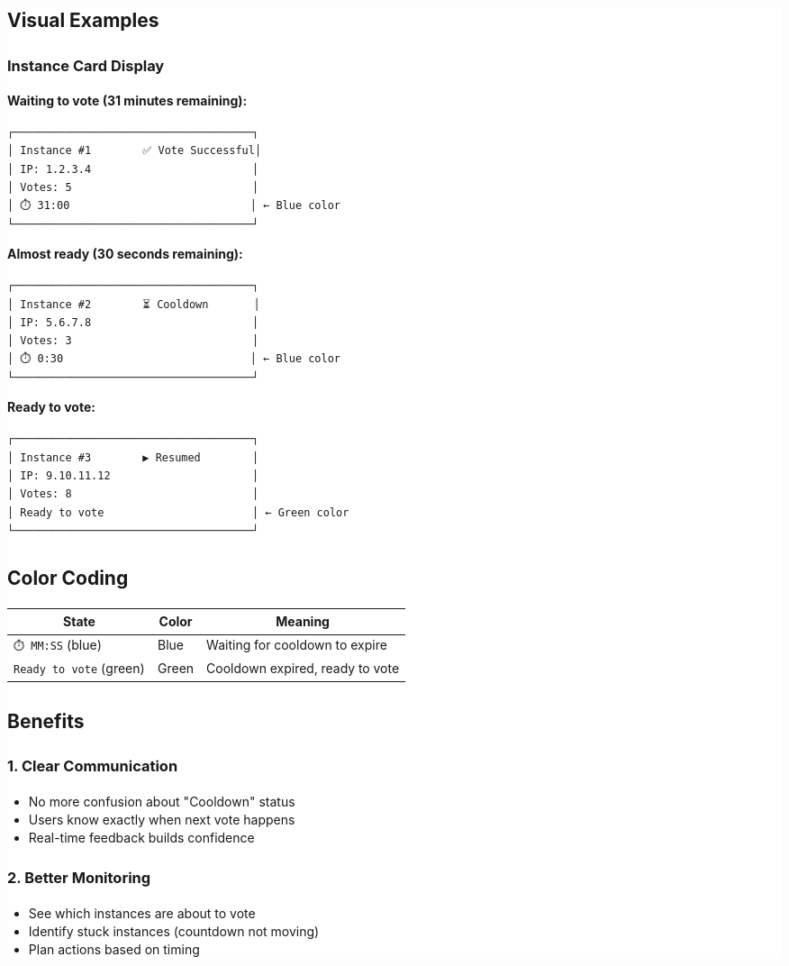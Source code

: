## Visual Examples

### Instance Card Display

**Waiting to vote (31 minutes remaining):**
```
┌─────────────────────────────────────┐
│ Instance #1        ✅ Vote Successful│
│ IP: 1.2.3.4                         │
│ Votes: 5                            │
│ ⏱️ 31:00                            │ ← Blue color
└─────────────────────────────────────┘
```

**Almost ready (30 seconds remaining):**
```
┌─────────────────────────────────────┐
│ Instance #2        ⏳ Cooldown       │
│ IP: 5.6.7.8                         │
│ Votes: 3                            │
│ ⏱️ 0:30                             │ ← Blue color
└─────────────────────────────────────┘
```

**Ready to vote:**
```
┌─────────────────────────────────────┐
│ Instance #3        ▶️ Resumed        │
│ IP: 9.10.11.12                      │
│ Votes: 8                            │
│ Ready to vote                       │ ← Green color
└─────────────────────────────────────┘
```

## Color Coding

| State | Color | Meaning |
|-------|-------|---------|
| `⏱️ MM:SS` (blue) | Blue | Waiting for cooldown to expire |
| `Ready to vote` (green) | Green | Cooldown expired, ready to vote |

## Benefits

### 1. **Clear Communication**
- No more confusion about "Cooldown" status
- Users know exactly when next vote happens
- Real-time feedback builds confidence

### 2. **Better Monitoring**
- See which instances are about to vote
- Identify stuck instances (countdown not moving)
- Plan actions based on timing
